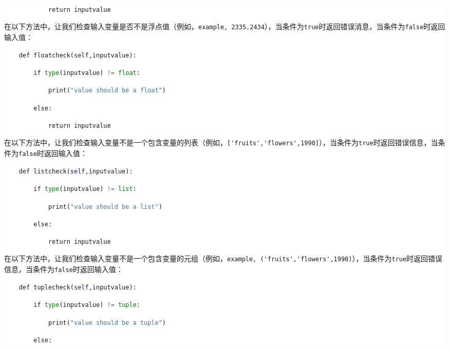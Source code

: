 ```py
            return inputvalue
```

在以下方法中，让我们检查输入变量是否不是浮点值（例如，`example, 2335.2434`），当条件为`true`时返回错误消息，当条件为`false`时返回输入值：

```py
    def floatcheck(self,inputvalue):
```

```py
        if type(inputvalue) != float:
```

```py
            print("value should be a float")
```

```py
        else:
```

```py
            return inputvalue
```

在以下方法中，让我们检查输入变量不是一个包含变量的列表（例如，`['fruits','flowers',1990]`），当条件为`true`时返回错误信息，当条件为`false`时返回输入值：

```py
    def listcheck(self,inputvalue):
```

```py
        if type(inputvalue) != list:
```

```py
            print("value should be a list")
```

```py
        else:
```

```py
            return inputvalue
```

在以下方法中，让我们检查输入变量不是一个包含变量的元组（例如，`example, ('fruits','flowers',1990)`），当条件为`true`时返回错误信息，当条件为`false`时返回输入值：

```py
    def tuplecheck(self,inputvalue):
```

```py
        if type(inputvalue) != tuple:
```

```py
            print("value should be a tuple")
```

```py
        else:
```
